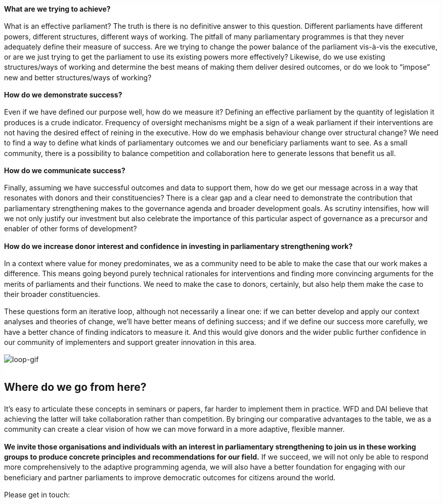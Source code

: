 **What are we trying to achieve?**

What is an effective parliament? The truth is there is no definitive answer to this question. Different parliaments have different powers, different structures, different ways of working. The pitfall of many parliamentary programmes is that they never adequately define their measure of success. Are we trying to change the power balance of the parliament vis-à-vis the executive, or are we just trying to get the parliament to use its existing powers more effectively? Likewise, do we use existing structures/ways of working and determine the best means of making them deliver desired outcomes, or do we look to “impose” new and better structures/ways of working?

**How do we demonstrate success?**

Even if we have defined our purpose well, how do we measure it? Defining an effective parliament by the quantity of legislation it produces is a crude indicator. Frequency of oversight mechanisms might be a sign of a weak parliament if their interventions are not having the desired effect of reining in the executive. How do we emphasis behaviour change over structural change? We need to find a way to define what kinds of parliamentary outcomes we and our beneficiary parliaments want to see. As a small community, there is a possibility to balance competition and collaboration here to generate lessons that benefit us all.

**How do we communicate success?**

Finally, assuming we have successful outcomes and data to support them, how do we get our message across in a way that resonates with donors and their constituencies? There is a clear gap and a clear need to demonstrate the contribution that parliamentary strengthening makes to the governance agenda and broader development goals. As scrutiny intensifies, how will we not only justify our investment but also celebrate the importance of this particular aspect of governance as a precursor and enabler of other forms of development?

**How do we increase donor interest and confidence in investing in parliamentary strengthening work?** 

In a context where value for money predominates, we as a community need to be able to make the case that our work makes a difference. This means going beyond purely technical rationales for interventions and finding more convincing arguments for the merits of parliaments and their functions. We need to make the case to donors, certainly, but also help them make the case to their broader constituencies.

These questions form an iterative loop, although not necessarily a linear one: if we can better develop and apply our context analyses and theories of change, we’ll have better means of defining success; and if we define our success more carefully, we have a better chance of finding indicators to measure it. And this would give donors and the wider public further confidence in our community of implementers and support greater innovation in this area.

![loop-gif](/uploads/loop-gif.gif) 

## Where do we go from here?

It’s easy to articulate these concepts in seminars or papers, far harder to implement them in practice. WFD and DAI believe that achieving the latter will take collaboration rather than competition. By bringing our comparative advantages to the table, we as a community can create a clear vision of how we can move forward in a more adaptive, flexible manner. 

**We invite those organisations and individuals with an interest in parliamentary strengthening to join us in these working groups to produce concrete principles and recommendations for our field.** If we succeed, we will not only be able to respond more comprehensively to the adaptive programming agenda, we will also have a better foundation for engaging with our beneficiary and partner parliaments to improve democratic outcomes for citizens around the world.

Please get in touch:
